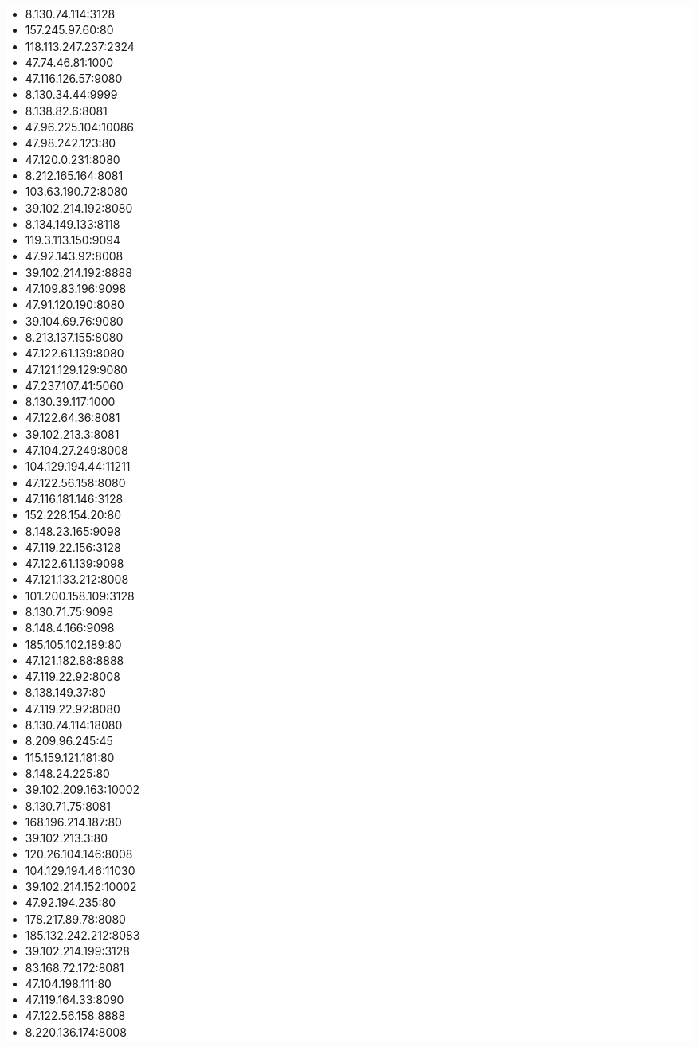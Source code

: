  - 8.130.74.114:3128
 - 157.245.97.60:80
 - 118.113.247.237:2324
 - 47.74.46.81:1000
 - 47.116.126.57:9080
 - 8.130.34.44:9999
 - 8.138.82.6:8081
 - 47.96.225.104:10086
 - 47.98.242.123:80
 - 47.120.0.231:8080
 - 8.212.165.164:8081
 - 103.63.190.72:8080
 - 39.102.214.192:8080
 - 8.134.149.133:8118
 - 119.3.113.150:9094
 - 47.92.143.92:8008
 - 39.102.214.192:8888
 - 47.109.83.196:9098
 - 47.91.120.190:8080
 - 39.104.69.76:9080
 - 8.213.137.155:8080
 - 47.122.61.139:8080
 - 47.121.129.129:9080
 - 47.237.107.41:5060
 - 8.130.39.117:1000
 - 47.122.64.36:8081
 - 39.102.213.3:8081
 - 47.104.27.249:8008
 - 104.129.194.44:11211
 - 47.122.56.158:8080
 - 47.116.181.146:3128
 - 152.228.154.20:80
 - 8.148.23.165:9098
 - 47.119.22.156:3128
 - 47.122.61.139:9098
 - 47.121.133.212:8008
 - 101.200.158.109:3128
 - 8.130.71.75:9098
 - 8.148.4.166:9098
 - 185.105.102.189:80
 - 47.121.182.88:8888
 - 47.119.22.92:8008
 - 8.138.149.37:80
 - 47.119.22.92:8080
 - 8.130.74.114:18080
 - 8.209.96.245:45
 - 115.159.121.181:80
 - 8.148.24.225:80
 - 39.102.209.163:10002
 - 8.130.71.75:8081
 - 168.196.214.187:80
 - 39.102.213.3:80
 - 120.26.104.146:8008
 - 104.129.194.46:11030
 - 39.102.214.152:10002
 - 47.92.194.235:80
 - 178.217.89.78:8080
 - 185.132.242.212:8083
 - 39.102.214.199:3128
 - 83.168.72.172:8081
 - 47.104.198.111:80
 - 47.119.164.33:8090
 - 47.122.56.158:8888
 - 8.220.136.174:8008